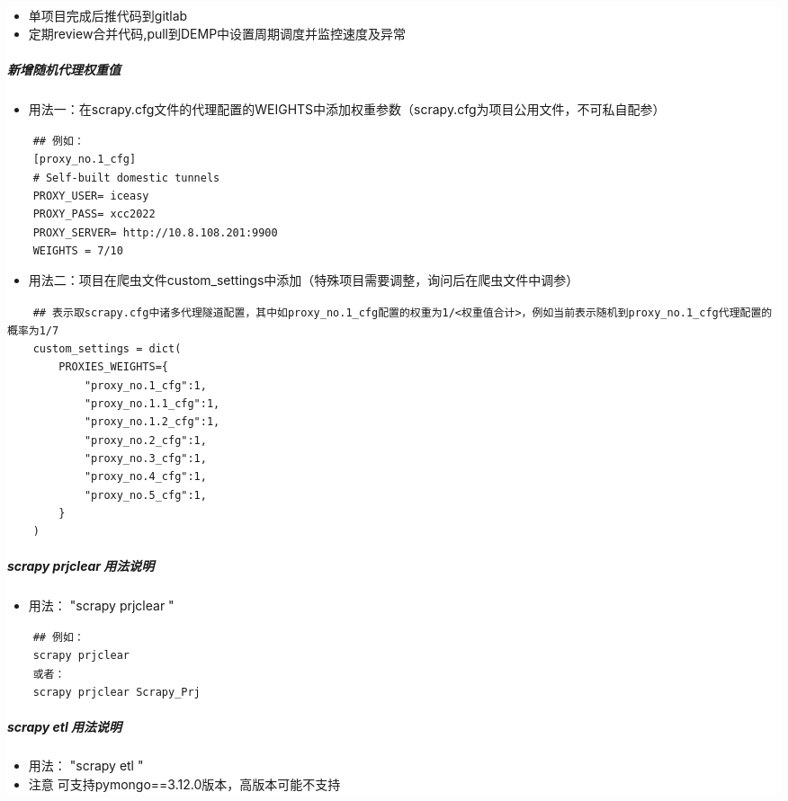 * 单项目完成后推代码到gitlab
* 定期review合并代码,pull到DEMP中设置周期调度并监控速度及异常



<p id="proxy_random_weights"></p> 

##### 新增随机代理权重值

* 用法一：在scrapy.cfg文件的代理配置的WEIGHTS中添加权重参数（scrapy.cfg为项目公用文件，不可私自配参）

```
    ## 例如：
    [proxy_no.1_cfg]
    # Self-built domestic tunnels
    PROXY_USER= iceasy
    PROXY_PASS= xcc2022
    PROXY_SERVER= http://10.8.108.201:9900 
    WEIGHTS = 7/10
```


* 用法二：项目在爬虫文件custom_settings中添加（特殊项目需要调整，询问后在爬虫文件中调参）
```
    ## 表示取scrapy.cfg中诸多代理隧道配置，其中如proxy_no.1_cfg配置的权重为1/<权重值合计>，例如当前表示随机到proxy_no.1_cfg代理配置的概率为1/7
    custom_settings = dict(
        PROXIES_WEIGHTS={
            "proxy_no.1_cfg":1,
            "proxy_no.1.1_cfg":1,
            "proxy_no.1.2_cfg":1,
            "proxy_no.2_cfg":1,
            "proxy_no.3_cfg":1,
            "proxy_no.4_cfg":1,
            "proxy_no.5_cfg":1,
        }
    )
```

<p id="prjclear"></p> 

##### scrapy prjclear 用法说明

* 用法：  "scrapy prjclear <path>"

```
    ## 例如：
    scrapy prjclear 
    或者：
    scrapy prjclear Scrapy_Prj
```


<p id="etl"></p> 

##### scrapy etl 用法说明

* 用法：  "scrapy etl <Set Name> <Filter Key> <Filter Value> <Aim Set Name>"
* 注意 可支持pymongo==3.12.0版本，高版本可能不支持
